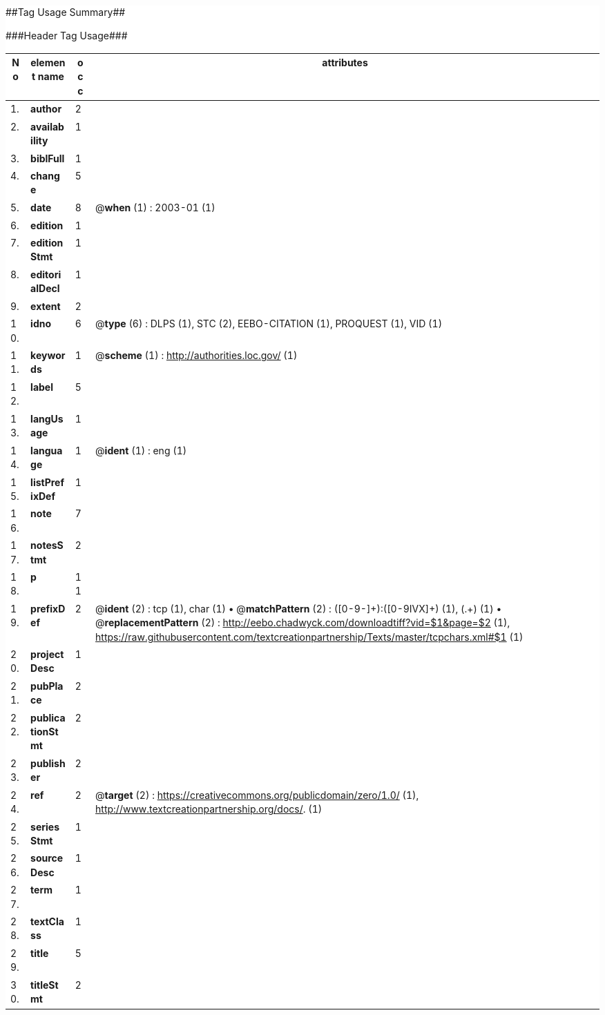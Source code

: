 ##Tag Usage Summary##

###Header Tag Usage###

|No|element name|occ|attributes|
|---|---|---|---|
|1.|__author__|2||
|2.|__availability__|1||
|3.|__biblFull__|1||
|4.|__change__|5||
|5.|__date__|8| @__when__ (1) : 2003-01 (1)|
|6.|__edition__|1||
|7.|__editionStmt__|1||
|8.|__editorialDecl__|1||
|9.|__extent__|2||
|10.|__idno__|6| @__type__ (6) : DLPS (1), STC (2), EEBO-CITATION (1), PROQUEST (1), VID (1)|
|11.|__keywords__|1| @__scheme__ (1) : http://authorities.loc.gov/ (1)|
|12.|__label__|5||
|13.|__langUsage__|1||
|14.|__language__|1| @__ident__ (1) : eng (1)|
|15.|__listPrefixDef__|1||
|16.|__note__|7||
|17.|__notesStmt__|2||
|18.|__p__|11||
|19.|__prefixDef__|2| @__ident__ (2) : tcp (1), char (1)  •  @__matchPattern__ (2) : ([0-9\-]+):([0-9IVX]+) (1), (.+) (1)  •  @__replacementPattern__ (2) : http://eebo.chadwyck.com/downloadtiff?vid=$1&page=$2 (1), https://raw.githubusercontent.com/textcreationpartnership/Texts/master/tcpchars.xml#$1 (1)|
|20.|__projectDesc__|1||
|21.|__pubPlace__|2||
|22.|__publicationStmt__|2||
|23.|__publisher__|2||
|24.|__ref__|2| @__target__ (2) : https://creativecommons.org/publicdomain/zero/1.0/ (1), http://www.textcreationpartnership.org/docs/. (1)|
|25.|__seriesStmt__|1||
|26.|__sourceDesc__|1||
|27.|__term__|1||
|28.|__textClass__|1||
|29.|__title__|5||
|30.|__titleStmt__|2||
